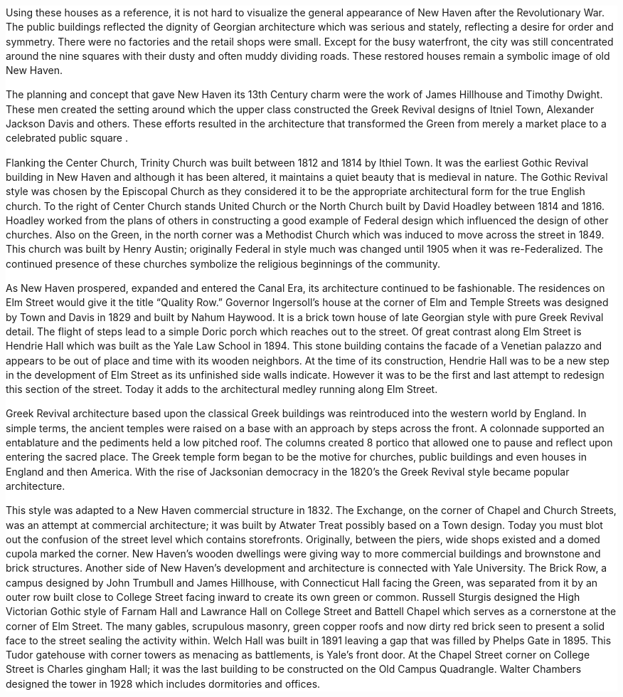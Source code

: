   Using these houses as a reference, it is not hard to visualize the general appearance of New Haven after the Revolutionary War. The public buildings reflected the dignity of Georgian architecture which was serious and stately, reflecting a desire for order and symmetry. There were no factories and the retail shops were small. Except for the busy waterfront, the city was still concentrated around the nine squares with their dusty and often muddy dividing roads. These restored houses remain a symbolic image of old New Haven.
 </p>
 <p>
  The planning and concept that gave New Haven its 13th Century charm were the work of James Hillhouse and Timothy Dwight. These men created the setting around which the upper class constructed the Greek Revival designs of Itniel Town, Alexander Jackson Davis and others. These efforts resulted in the architecture that transformed the Green from merely a market place to a celebrated public square .
 </p>
 <p>
  Flanking the Center Church, Trinity Church was built between 1812 and 1814 by Ithiel Town. It was the earliest Gothic Revival building in New Haven and although it has been altered, it maintains a quiet beauty that is medieval in nature. The Gothic Revival style was chosen by the Episcopal Church as they considered it to be the appropriate architectural form for the true English church. To the right of Center Church stands United Church or the North Church built by David Hoadley between 1814 and 1816. Hoadley worked from the plans of others in constructing a good example of Federal design which influenced the design of other churches. Also on the Green, in the north corner was a Methodist Church which was induced to move across the street in 1849. This church was built by Henry Austin; originally Federal in style much was changed until 1905 when it was re-Federalized. The continued presence of these churches symbolize the religious beginnings of the community.
 </p>
 <p>
  As New Haven prospered, expanded and entered the Canal Era, its architecture continued to be fashionable. The residences on Elm Street would give it the title “Quality Row.” Governor Ingersoll’s house at the corner of Elm and Temple Streets was designed by Town and Davis in 1829 and built by Nahum Haywood. It is a brick town house of late Georgian style with pure Greek Revival detail. The flight of steps lead to a simple Doric porch which reaches out to the street. Of great contrast along Elm Street is Hendrie Hall which was built as the Yale Law School in 1894. This stone building contains the facade of a Venetian palazzo and appears to be out of place and time with its wooden neighbors. At the time of its construction, Hendrie Hall was to be a new step in the development of Elm Street as its unfinished side walls indicate. However it was to be the first and last attempt to redesign this section of the street. Today it adds to the architectural medley running along Elm Street.
 </p>
 <p>
  Greek Revival architecture based upon the classical Greek buildings was reintroduced into the western world by England. In simple terms, the ancient temples were raised on a base with an approach by steps across the front. A colonnade supported an entablature and the pediments held a low pitched roof. The columns created 8 portico that allowed one to pause and reflect upon entering the sacred place. The Greek temple form began to be the motive for churches, public buildings and even houses in England and then America. With the rise of Jacksonian democracy in the 1820’s the Greek Revival style became popular architecture.
 </p>
 <p>
  This style was adapted to a New Haven commercial structure in 1832. The Exchange, on the corner of Chapel and Church Streets, was an attempt at commercial architecture; it was built by Atwater Treat possibly based on a Town design. Today you must blot out the confusion of the street level which contains storefronts. Originally, between the piers, wide shops existed and a domed cupola marked the corner. New Haven’s wooden dwellings were giving way to more commercial buildings and brownstone and brick structures. Another side of New Haven’s development and architecture is connected with Yale University. The Brick Row, a campus designed by John Trumbull and James Hillhouse, with Connecticut Hall facing the Green, was separated from it by an outer row built close to College Street facing inward to create its own green or common. Russell Sturgis designed the High Victorian Gothic style of Farnam Hall and Lawrance Hall on College Street and Battell Chapel which serves as a cornerstone at the corner of Elm Street. The many gables, scrupulous masonry, green copper roofs and now dirty red brick seen to present a solid face to the street sealing the activity within. Welch Hall was built in 1891 leaving a gap that was filled by Phelps Gate in 1895. This Tudor gatehouse with corner towers as menacing as battlements, is Yale’s front door. At the Chapel Street corner on College Street is Charles gingham Hall; it was the last building to be constructed on the Old Campus Quadrangle. Walter Chambers designed the tower in 1928 which includes dormitories and offices.
 </p>